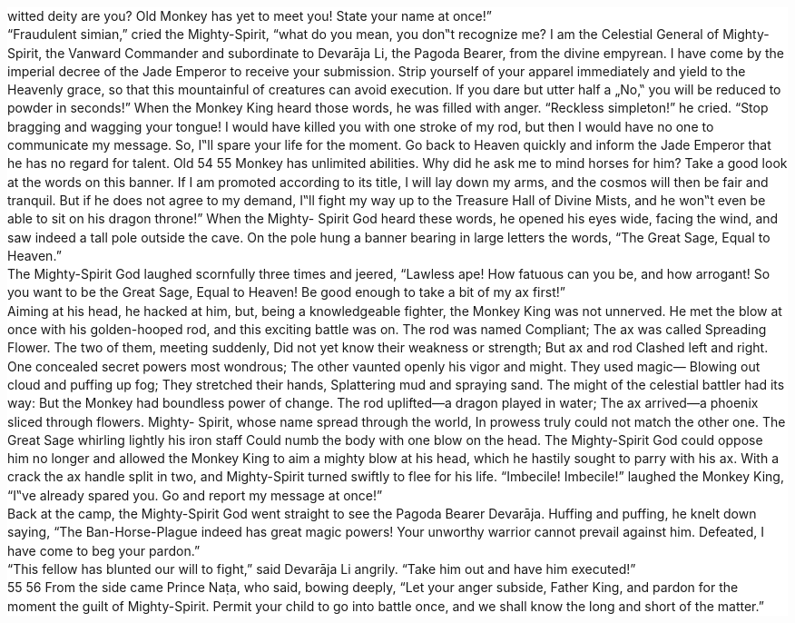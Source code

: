 witted deity are you? Old Monkey has yet to meet you! State your name at once!”  
“Fraudulent simian,” cried the Mighty-Spirit, “what do you mean, you don‟t 
recognize me? I am the Celestial General of Mighty-Spirit, the Vanward Commander 
and subordinate to Devarāja Li, the Pagoda Bearer, from the divine empyrean. I have 
come by the imperial decree of the Jade Emperor to receive your submission. Strip 
yourself of your apparel immediately and yield to the Heavenly grace, so that this 
mountainful of creatures can avoid execution. If you dare but utter half a „No,‟ you will 
be reduced to powder in seconds!” When the Monkey King heard those words, he was 
filled with anger. “Reckless simpleton!” he cried. “Stop bragging and wagging your 
tongue! I would have killed you with one stroke of my rod, but then I would have no 
one to communicate my message. So, I‟ll spare your life for the moment. Go back to 
Heaven quickly and inform the Jade Emperor that he has no regard for talent. Old 
54 
55 
Monkey has unlimited abilities. Why did he ask me to mind horses for him? Take a 
good look at the words on this banner. If I am promoted according to its title, I will lay 
down my arms, and the cosmos will then be fair and tranquil. But if he does not agree to 
my demand, I‟ll fight my way up to the Treasure Hall of Divine Mists, and he won‟t 
even be able to sit on his dragon throne!” When the Mighty- Spirit God heard these 
words, he opened his eyes wide, facing the wind, and saw indeed a tall pole outside the 
cave. On the pole hung a banner bearing in large letters the words, “The Great Sage, 
Equal to Heaven.”  
The Mighty-Spirit God laughed scornfully three times and jeered, “Lawless ape! 
How fatuous can you be, and how arrogant! So you want to be the Great Sage, Equal to 
Heaven! Be good enough to take a bit of my ax first!”  
Aiming at his head, he hacked at him, but, being a knowledgeable fighter, the 
Monkey King was not unnerved. He met the blow at once with his golden-hooped rod, 
and this exciting battle was on. 
The rod was named Compliant; 
The ax was called Spreading Flower. 
The two of them, meeting suddenly, 
Did not yet know their weakness or strength; 
But ax and rod 
Clashed left and right. 
One concealed secret powers most wondrous; 
The other vaunted openly his vigor and might. 
They used magic— 
Blowing out cloud and puffing up fog; 
They stretched their hands, 
Splattering mud and spraying sand. 
The might of the celestial battler had its way: 
But the Monkey had boundless power of change. 
The rod uplifted—a dragon played in water; 
The ax arrived—a phoenix sliced through flowers. 
Mighty- Spirit, whose name spread through the world, 
In prowess truly could not match the other one. 
The Great Sage whirling lightly his iron staff 
Could numb the body with one blow on the head. 
The Mighty-Spirit God could oppose him no longer and allowed the Monkey 
King to aim a mighty blow at his head, which he hastily sought to parry with his ax. 
With a crack the ax handle split in two, and Mighty-Spirit turned swiftly to flee for his 
life. “Imbecile! Imbecile!” laughed the Monkey King, “I‟ve already spared you. Go and 
report my message at once!”  
Back at the camp, the Mighty-Spirit God went straight to see the Pagoda Bearer 
Devarāja. Huffing and puffing, he knelt down saying, “The Ban-Horse-Plague indeed 
has great magic powers! Your unworthy warrior cannot prevail against him. Defeated, I 
have come to beg your pardon.”  
“This fellow has blunted our will to fight,” said Devarāja Li angrily. “Take him 
out and have him executed!”  
55 
56 
From the side came Prince Naṭa, who said, bowing deeply, “Let your anger 
subside, Father King, and pardon for the moment the guilt of Mighty-Spirit. Permit your 
child to go into battle once, and we shall know the long and short of the matter.”  